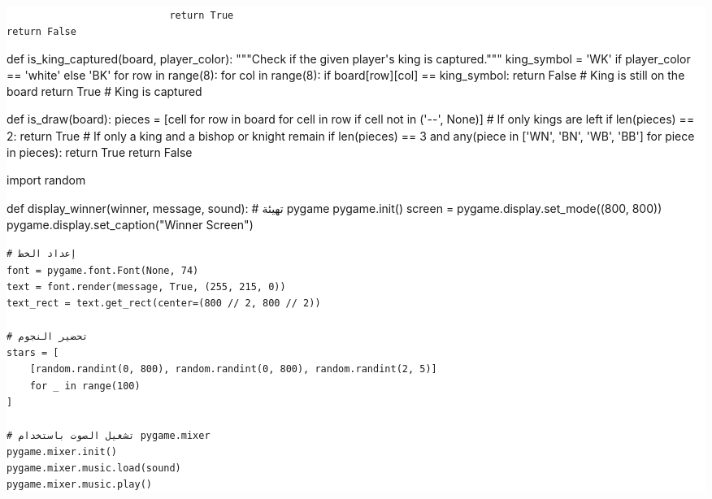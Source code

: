                                 return True
    return False

def is_king_captured(board, player_color):
    """Check if the given player's king is captured."""
    king_symbol = 'WK' if player_color == 'white' else 'BK'
    for row in range(8):
        for col in range(8):
            if board[row][col] == king_symbol:
                return False  # King is still on the board
    return True  # King is captured


def is_draw(board):
        pieces = [cell for row in board for cell in row if cell not in ('--', None)]
        # If only kings are left
        if len(pieces) == 2:
            return True
        # If only a king and a bishop or knight remain
        if len(pieces) == 3 and any(piece in ['WN', 'BN', 'WB', 'BB'] for piece in pieces):
            return True
        return False

import random

def display_winner(winner, message, sound):
    # تهيئة pygame
    pygame.init()
    screen = pygame.display.set_mode((800, 800))
    pygame.display.set_caption("Winner Screen")

    # إعداد الخط
    font = pygame.font.Font(None, 74)
    text = font.render(message, True, (255, 215, 0))
    text_rect = text.get_rect(center=(800 // 2, 800 // 2))

    # تحضير النجوم
    stars = [
        [random.randint(0, 800), random.randint(0, 800), random.randint(2, 5)]
        for _ in range(100)
    ]

    # تشغيل الصوت باستخدام pygame.mixer
    pygame.mixer.init()
    pygame.mixer.music.load(sound)
    pygame.mixer.music.play()
